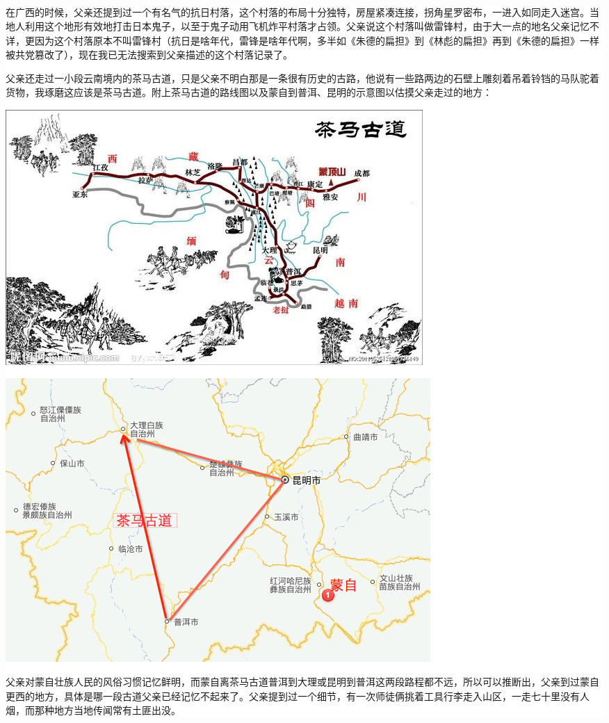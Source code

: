 在广西的时候，父亲还提到过一个有名气的抗日村落，这个村落的布局十分独特，房屋紧凑连接，拐角星罗密布，一进入如同走入迷宫。当地人利用这个地形有效地打击日本鬼子，以至于鬼子动用飞机炸平村落才占领。父亲说这个村落叫做雷锋村，由于大一点的地名父亲记忆不详，更因为这个村落原本不叫雷锋村（抗日是啥年代，雷锋是啥年代啊，多半如《朱德的扁担》到《林彪的扁担》再到《朱德的扁担》一样被共党篡改了），现在我已无法搜索到父亲描述的这个村落记录了。
 
父亲还走过一小段云南境内的茶马古道，只是父亲不明白那是一条很有历史的古路，他说有一些路两边的石壁上雕刻着吊着铃铛的马队驼着货物，我琢磨这应该是茶马古道。附上茶马古道的路线图以及蒙自到普洱、昆明的示意图以估摸父亲走过的地方：

![茶马古道](/images/posts/myfather/mf-007.jpg)

![蒙自、普洱、昆明示意图](/images/posts/myfather/mf-008.png)

父亲对蒙自壮族人民的风俗习惯记忆鲜明，而蒙自离茶马古道普洱到大理或昆明到普洱这两段路程都不远，所以可以推断出，父亲到过蒙自更西的地方，具体是哪一段古道父亲已经记忆不起来了。父亲提到过一个细节，有一次师徒俩挑着工具行李走入山区，一走七十里没有人烟，而那种地方当地传闻常有土匪出没。 
  
